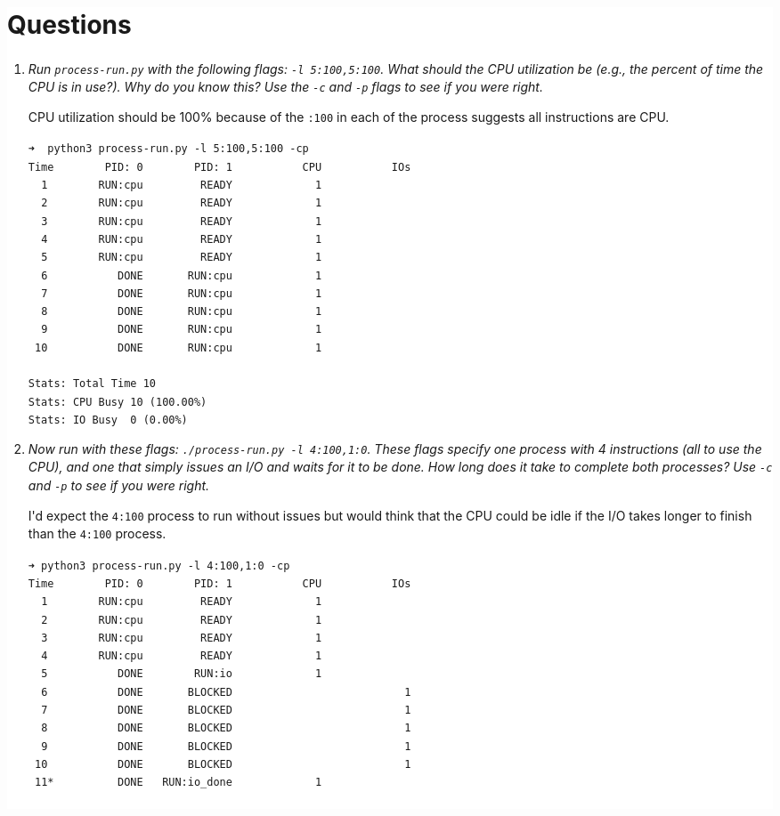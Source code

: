 # Questions

1. _Run `process-run.py` with the following flags: `-l 5:100,5:100`.  What should the CPU utilization be (e.g., the 
    percent of time the CPU is in use?).  Why do you know this?  Use the `-c` and `-p` flags to see if you were right._
    
    CPU utilization should be 100% because of the `:100` in each of the process suggests all instructions are CPU.
    ```
    ➜  python3 process-run.py -l 5:100,5:100 -cp
    Time        PID: 0        PID: 1           CPU           IOs
      1        RUN:cpu         READY             1          
      2        RUN:cpu         READY             1          
      3        RUN:cpu         READY             1          
      4        RUN:cpu         READY             1          
      5        RUN:cpu         READY             1          
      6           DONE       RUN:cpu             1          
      7           DONE       RUN:cpu             1          
      8           DONE       RUN:cpu             1          
      9           DONE       RUN:cpu             1          
     10           DONE       RUN:cpu             1          
    
    Stats: Total Time 10
    Stats: CPU Busy 10 (100.00%)
    Stats: IO Busy  0 (0.00%)
    ``` 
   
2. _Now run with these flags: `./process-run.py -l 4:100,1:0`.  These flags specify one process with 4 instructions (all
    to use the CPU), and one that simply issues an I/O and waits for it to be done.  How long does it take to complete
    both processes?  Use `-c` and `-p` to see if you were right._

    I'd expect the `4:100` process to run without issues but would think that the CPU could be idle if the I/O takes
    longer to finish than the `4:100` process.
    
    ```
    ➜ python3 process-run.py -l 4:100,1:0 -cp
    Time        PID: 0        PID: 1           CPU           IOs
      1        RUN:cpu         READY             1          
      2        RUN:cpu         READY             1          
      3        RUN:cpu         READY             1          
      4        RUN:cpu         READY             1          
      5           DONE        RUN:io             1          
      6           DONE       BLOCKED                           1
      7           DONE       BLOCKED                           1
      8           DONE       BLOCKED                           1
      9           DONE       BLOCKED                           1
     10           DONE       BLOCKED                           1
     11*          DONE   RUN:io_done             1          
    